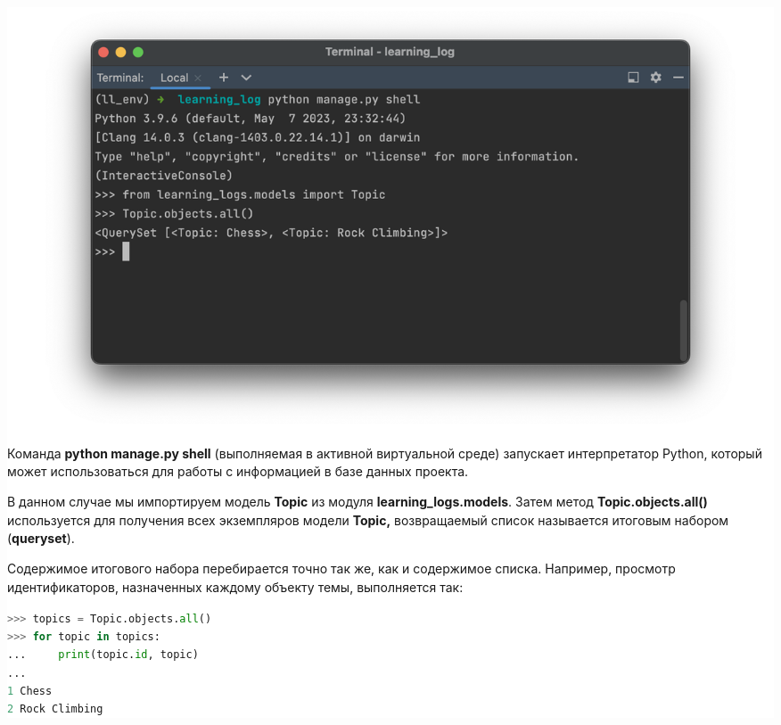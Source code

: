 <figure><img src=".gitbook/assets/image (30).png" alt=""><figcaption></figcaption></figure>

Команда **python manage.py shell** (выполняемая в активной виртуальной среде) запускает интерпретатор Python, который может использоваться для работы с информацией в базе данных проекта.&#x20;

В данном случае мы импортируем модель **Topic** из модуля **learning\_logs.models**. Затем метод **Topic.objects.all()** используется для получения всех экземпляров модели **Topic,** возвращаемый список называется итоговым набором (**queryset**).

Содержимое итогового набора перебирается точно так же, как и содержимое списка. Например, просмотр идентификаторов, назначенных каждому объекту темы, выполняется так:

```python
>>> topics = Topic.objects.all() 
>>> for topic in topics:
...     print(topic.id, topic)
...
1 Chess
2 Rock Climbing
```
